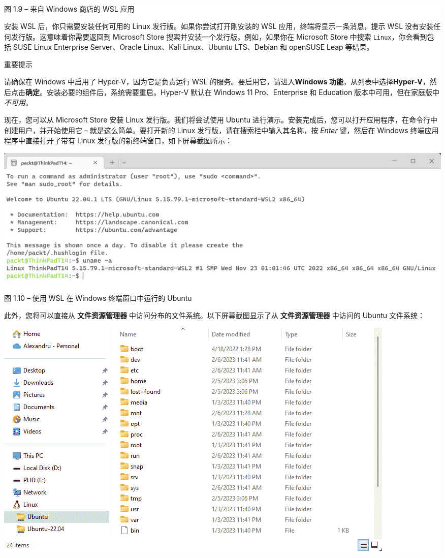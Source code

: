 图 1.9 – 来自 Windows 商店的 WSL 应用

安装 WSL 后，你只需要安装任何可用的 Linux 发行版。如果你尝试打开刚安装的 WSL 应用，终端将显示一条消息，提示 WSL 没有安装任何发行版。这意味着你需要返回到 Microsoft Store 搜索并安装一个发行版。例如，如果你在 Microsoft Store 中搜索 `Linux`，你会看到包括 SUSE Linux Enterprise Server、Oracle Linux、Kali Linux、Ubuntu LTS、Debian 和 openSUSE Leap 等结果。

重要提示

请确保在 Windows 中启用了 Hyper-V，因为它是负责运行 WSL 的服务。要启用它，请进入**Windows 功能**，从列表中选择**Hyper-V**，然后点击**确定**。安装必要的组件后，系统需要重启。Hyper-V 默认在 Windows 11 Pro、Enterprise 和 Education 版本中可用，但在家庭版中*不可用*。

现在，您可以从 Microsoft Store 安装 Linux 发行版。我们将尝试使用 Ubuntu 进行演示。安装完成后，您可以打开应用程序，在命令行中创建用户，并开始使用它 – 就是这么简单。要打开新的 Linux 发行版，请在搜索栏中输入其名称，按 *Enter* 键，然后在 Windows 终端应用程序中直接打开了带有 Linux 发行版的新终端窗口，如下屏幕截图所示：

![图 1.10 – 使用 WSL 在 Windows 终端窗口中运行的 Ubuntu](img/Figure_01.10_B19682.jpg)

图 1.10 – 使用 WSL 在 Windows 终端窗口中运行的 Ubuntu

此外，您将可以直接从 **文件资源管理器** 中访问分布的文件系统。以下屏幕截图显示了从 **文件资源管理器** 中访问的 Ubuntu 文件系统：

![图 1.11 – Windows 11 中文件资源管理器中的 Ubuntu 文件系统](img/Figure_01.11_B19682.jpg)
